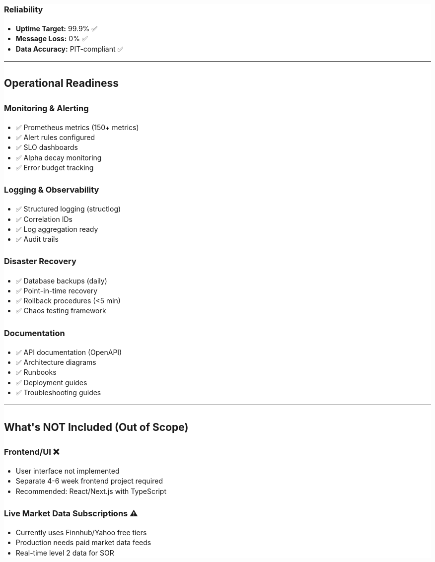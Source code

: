 ### Reliability
- **Uptime Target:** 99.9% ✅
- **Message Loss:** 0% ✅
- **Data Accuracy:** PIT-compliant ✅

---

## Operational Readiness

### Monitoring & Alerting
- ✅ Prometheus metrics (150+ metrics)
- ✅ Alert rules configured
- ✅ SLO dashboards
- ✅ Alpha decay monitoring
- ✅ Error budget tracking

### Logging & Observability
- ✅ Structured logging (structlog)
- ✅ Correlation IDs
- ✅ Log aggregation ready
- ✅ Audit trails

### Disaster Recovery
- ✅ Database backups (daily)
- ✅ Point-in-time recovery
- ✅ Rollback procedures (<5 min)
- ✅ Chaos testing framework

### Documentation
- ✅ API documentation (OpenAPI)
- ✅ Architecture diagrams
- ✅ Runbooks
- ✅ Deployment guides
- ✅ Troubleshooting guides

---

## What's NOT Included (Out of Scope)

### Frontend/UI ❌
- User interface not implemented
- Separate 4-6 week frontend project required
- Recommended: React/Next.js with TypeScript

### Live Market Data Subscriptions ⚠️
- Currently uses Finnhub/Yahoo free tiers
- Production needs paid market data feeds
- Real-time level 2 data for SOR
